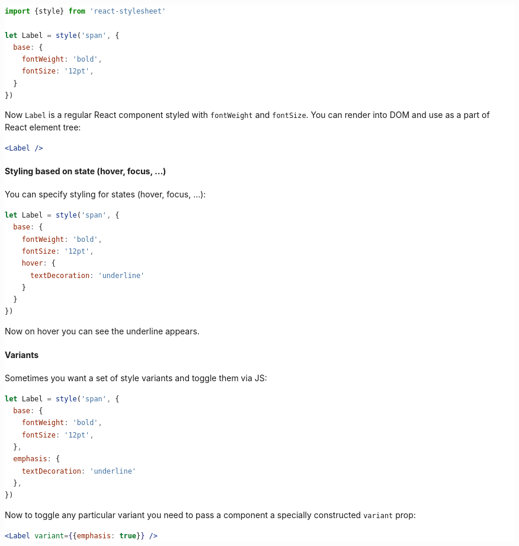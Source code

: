 ```jsx
import {style} from 'react-stylesheet'

let Label = style('span', {
  base: {
    fontWeight: 'bold',
    fontSize: '12pt',
  }
})
```

Now `Label` is a regular React component styled with `fontWeight` and
`fontSize`. You can render into DOM and use as a part of React element tree:

```jsx
<Label />
```

#### Styling based on state (hover, focus, ...)

You can specify styling for states (hover, focus, ...):

```jsx
let Label = style('span', {
  base: {
    fontWeight: 'bold',
    fontSize: '12pt',
    hover: {
      textDecoration: 'underline'
    }
  }
})
```

Now on hover you can see the underline appears.

#### Variants

Sometimes you want a set of style variants and toggle them via JS:

```jsx
let Label = style('span', {
  base: {
    fontWeight: 'bold',
    fontSize: '12pt',
  },
  emphasis: {
    textDecoration: 'underline'
  },
})
```

Now to toggle any particular variant you need to pass a component a specially
constructed `variant` prop:

```jsx
<Label variant={{emphasis: true}} />
```
